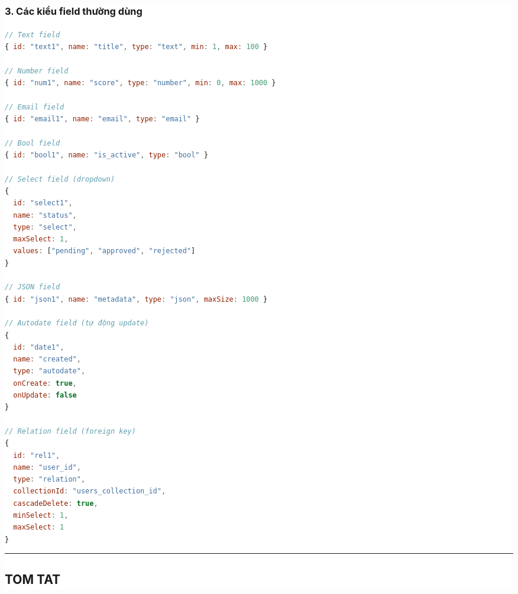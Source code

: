 ### **3. Các kiểu field thường dùng**

```javascript
// Text field
{ id: "text1", name: "title", type: "text", min: 1, max: 100 }

// Number field
{ id: "num1", name: "score", type: "number", min: 0, max: 1000 }

// Email field
{ id: "email1", name: "email", type: "email" }

// Bool field
{ id: "bool1", name: "is_active", type: "bool" }

// Select field (dropdown)
{ 
  id: "select1", 
  name: "status", 
  type: "select",
  maxSelect: 1,
  values: ["pending", "approved", "rejected"]
}

// JSON field
{ id: "json1", name: "metadata", type: "json", maxSize: 1000 }

// Autodate field (tự động update)
{ 
  id: "date1", 
  name: "created", 
  type: "autodate",
  onCreate: true,
  onUpdate: false
}

// Relation field (foreign key)
{
  id: "rel1",
  name: "user_id",
  type: "relation",
  collectionId: "users_collection_id",
  cascadeDelete: true,
  minSelect: 1,
  maxSelect: 1
}
```

---

## **TOM TAT**
